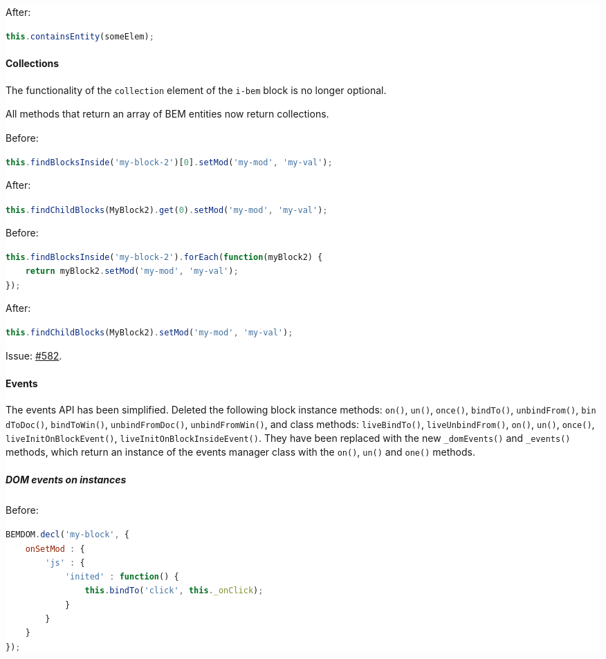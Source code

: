 After:

```js
this.containsEntity(someElem);
```

#### Collections

The functionality of the `collection` element of the `i-bem` block is no longer optional.

All methods that return an array of BEM entities now return collections.

Before:

```js
this.findBlocksInside('my-block-2')[0].setMod('my-mod', 'my-val');
```

After:

```js
this.findChildBlocks(MyBlock2).get(0).setMod('my-mod', 'my-val');
```

Before:

```js
this.findBlocksInside('my-block-2').forEach(function(myBlock2) {
    return myBlock2.setMod('my-mod', 'my-val');
});
```

After:

```js
this.findChildBlocks(MyBlock2).setMod('my-mod', 'my-val');
```

Issue: [#582](https://github.com/bem/bem-core/issues/582).

#### Events

The events API has been simplified. Deleted the following block instance methods: `on()`, `un()`, `once()`, `bindTo()`, `unbindFrom()`, `bindToDoc()`, `bindToWin()`, `unbindFromDoc()`, `unbindFromWin()`, and class methods: `liveBindTo()`, `liveUnbindFrom()`, `on()`, `un()`, `once()`, `liveInitOnBlockEvent()`, `liveInitOnBlockInsideEvent()`.
They have been replaced with the new `_domEvents()` and `_events()` methods, which return an instance of the events manager class with the `on()`, `un()` and `one()` methods.

##### DOM events on instances

Before:

```js
BEMDOM.decl('my-block', {
    onSetMod : {
        'js' : {
            'inited' : function() {
                this.bindTo('click', this._onClick);
            }
        }
    }
});
```
